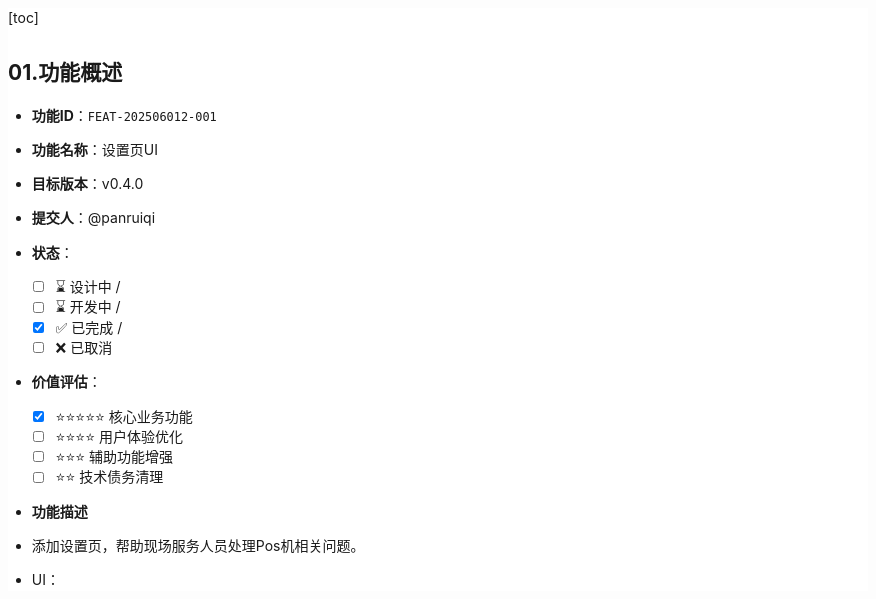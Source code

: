 [toc]

## 01.功能概述

- **功能ID**：`FEAT-202506012-001`  

- **功能名称**：设置页UI

- **目标版本**：v0.4.0

- **提交人**：@panruiqi  

- **状态**：
  - [ ] ⌛ 设计中 /
  - [ ] ⌛ 开发中 / 
  - [x] ✅ 已完成 / 
  - [ ] ❌ 已取消  
  
- **价值评估**：  
  - [x] ⭐⭐⭐⭐⭐ 核心业务功能  
  - [ ] ⭐⭐⭐⭐ 用户体验优化  
  - [ ] ⭐⭐⭐ 辅助功能增强  
  - [ ] ⭐⭐ 技术债务清理  
  
- **功能描述** 
  
- 添加设置页，帮助现场服务人员处理Pos机相关问题。
  
- UI：

